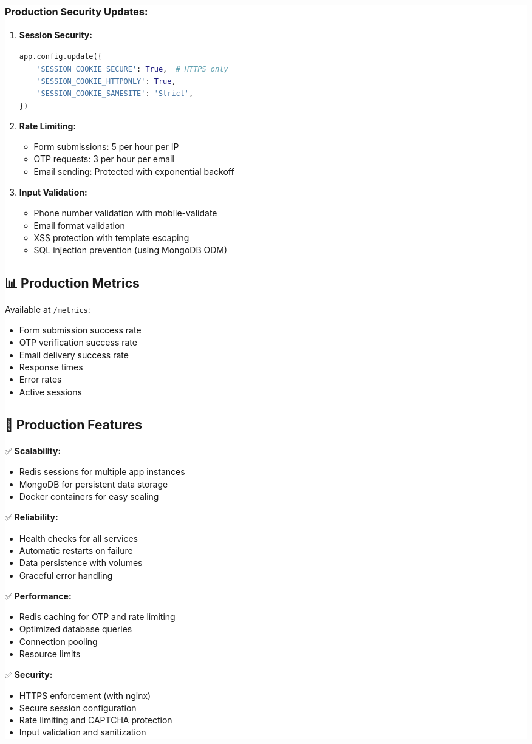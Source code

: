 ### Production Security Updates:

1. **Session Security:**
   ```python
   app.config.update({
       'SESSION_COOKIE_SECURE': True,  # HTTPS only
       'SESSION_COOKIE_HTTPONLY': True,
       'SESSION_COOKIE_SAMESITE': 'Strict',
   })
   ```

2. **Rate Limiting:**
   - Form submissions: 5 per hour per IP
   - OTP requests: 3 per hour per email
   - Email sending: Protected with exponential backoff

3. **Input Validation:**
   - Phone number validation with mobile-validate
   - Email format validation
   - XSS protection with template escaping
   - SQL injection prevention (using MongoDB ODM)

## 📊 Production Metrics

Available at `/metrics`:
- Form submission success rate
- OTP verification success rate  
- Email delivery success rate
- Response times
- Error rates
- Active sessions

## 🎯 Production Features

✅ **Scalability:**
- Redis sessions for multiple app instances
- MongoDB for persistent data storage
- Docker containers for easy scaling

✅ **Reliability:**
- Health checks for all services
- Automatic restarts on failure
- Data persistence with volumes
- Graceful error handling

✅ **Performance:**
- Redis caching for OTP and rate limiting
- Optimized database queries
- Connection pooling
- Resource limits

✅ **Security:**
- HTTPS enforcement (with nginx)
- Secure session configuration
- Rate limiting and CAPTCHA protection
- Input validation and sanitization
